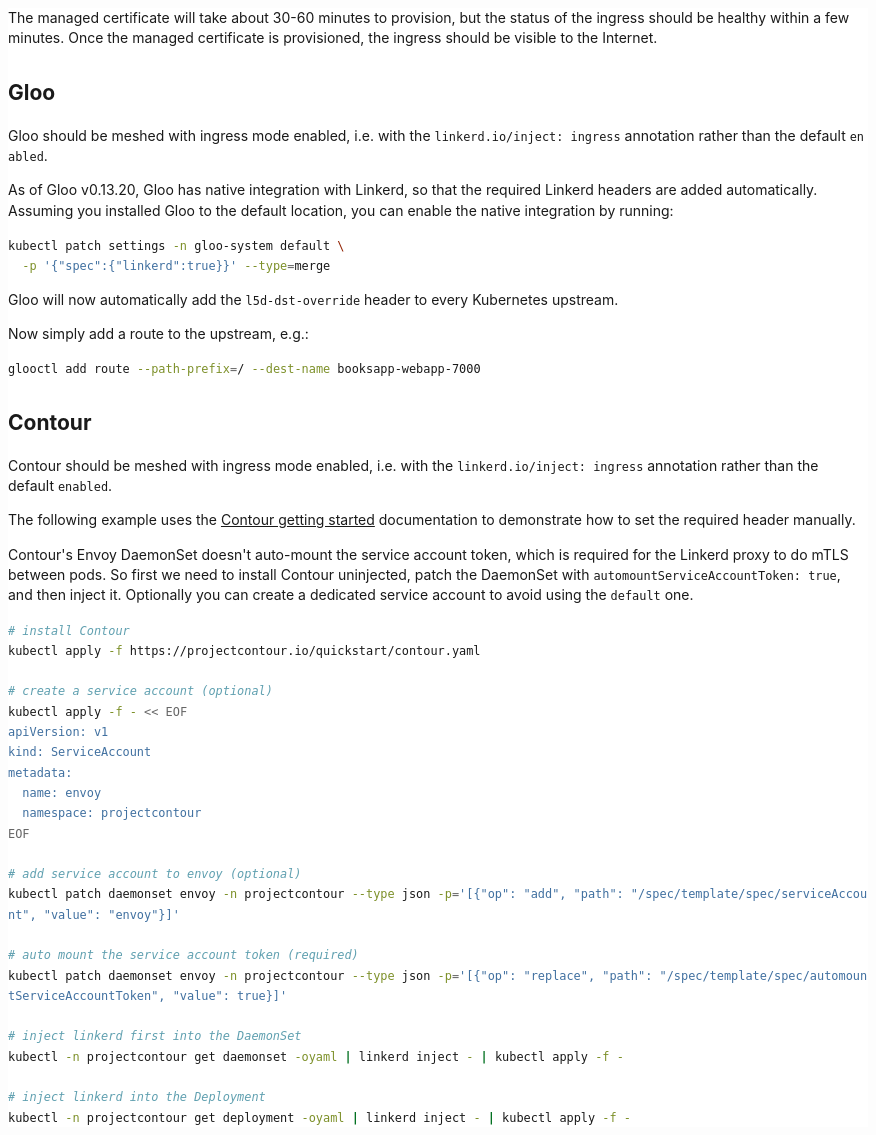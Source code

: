 The managed certificate will take about 30-60 minutes to provision, but the
status of the ingress should be healthy within a few minutes. Once the managed
certificate is provisioned, the ingress should be visible to the Internet.

## Gloo

Gloo should be meshed with ingress mode enabled, i.e. with the
`linkerd.io/inject: ingress` annotation rather than the default `enabled`.

As of Gloo v0.13.20, Gloo has native integration with Linkerd, so that the
required Linkerd headers are added automatically. Assuming you installed Gloo
to the default location, you can enable the native integration by running:

```bash
kubectl patch settings -n gloo-system default \
  -p '{"spec":{"linkerd":true}}' --type=merge
```

Gloo will now automatically add the `l5d-dst-override` header to every
Kubernetes upstream.

Now simply add a route to the upstream, e.g.:

```bash
glooctl add route --path-prefix=/ --dest-name booksapp-webapp-7000
```

## Contour

Contour should be meshed with ingress mode enabled, i.e. with the
`linkerd.io/inject: ingress` annotation rather than the default `enabled`.

The following example uses the
[Contour getting started](https://projectcontour.io/getting-started/) documentation
to demonstrate how to set the required header manually.

Contour's Envoy DaemonSet doesn't auto-mount the service account token, which
is required for the Linkerd proxy to do mTLS between pods. So first we need to
install Contour uninjected, patch the DaemonSet with
`automountServiceAccountToken: true`, and then inject it.  Optionally you can
create a dedicated service account to avoid using the `default` one.

```bash
# install Contour
kubectl apply -f https://projectcontour.io/quickstart/contour.yaml

# create a service account (optional)
kubectl apply -f - << EOF
apiVersion: v1
kind: ServiceAccount
metadata:
  name: envoy
  namespace: projectcontour
EOF

# add service account to envoy (optional)
kubectl patch daemonset envoy -n projectcontour --type json -p='[{"op": "add", "path": "/spec/template/spec/serviceAccount", "value": "envoy"}]'

# auto mount the service account token (required)
kubectl patch daemonset envoy -n projectcontour --type json -p='[{"op": "replace", "path": "/spec/template/spec/automountServiceAccountToken", "value": true}]'

# inject linkerd first into the DaemonSet
kubectl -n projectcontour get daemonset -oyaml | linkerd inject - | kubectl apply -f -

# inject linkerd into the Deployment
kubectl -n projectcontour get deployment -oyaml | linkerd inject - | kubectl apply -f -
```